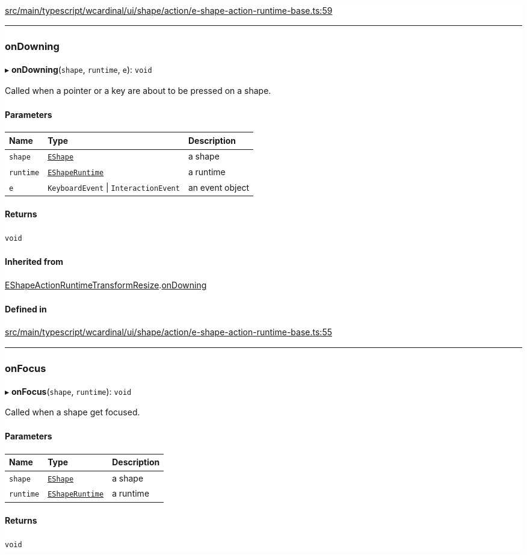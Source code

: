 [src/main/typescript/wcardinal/ui/shape/action/e-shape-action-runtime-base.ts:59](https://github.com/winter-cardinal/winter-cardinal-ui/blob/v0.407.0/src/main/typescript/wcardinal/ui/shape/action/e-shape-action-runtime-base.ts#L59)

___

### onDowning

▸ **onDowning**(`shape`, `runtime`, `e`): `void`

Called when a pointer or a key are about to be pressed on a shape.

#### Parameters

| Name | Type | Description |
| :------ | :------ | :------ |
| `shape` | [`EShape`](../interfaces/EShape.md) | a shape |
| `runtime` | [`EShapeRuntime`](../interfaces/EShapeRuntime.md) | a runtime |
| `e` | `KeyboardEvent` \| `InteractionEvent` | an event object |

#### Returns

`void`

#### Inherited from

[EShapeActionRuntimeTransformResize](EShapeActionRuntimeTransformResize.md).[onDowning](EShapeActionRuntimeTransformResize.md#ondowning)

#### Defined in

[src/main/typescript/wcardinal/ui/shape/action/e-shape-action-runtime-base.ts:55](https://github.com/winter-cardinal/winter-cardinal-ui/blob/v0.407.0/src/main/typescript/wcardinal/ui/shape/action/e-shape-action-runtime-base.ts#L55)

___

### onFocus

▸ **onFocus**(`shape`, `runtime`): `void`

Called when a shape get focused.

#### Parameters

| Name | Type | Description |
| :------ | :------ | :------ |
| `shape` | [`EShape`](../interfaces/EShape.md) | a shape |
| `runtime` | [`EShapeRuntime`](../interfaces/EShapeRuntime.md) | a runtime |

#### Returns

`void`
